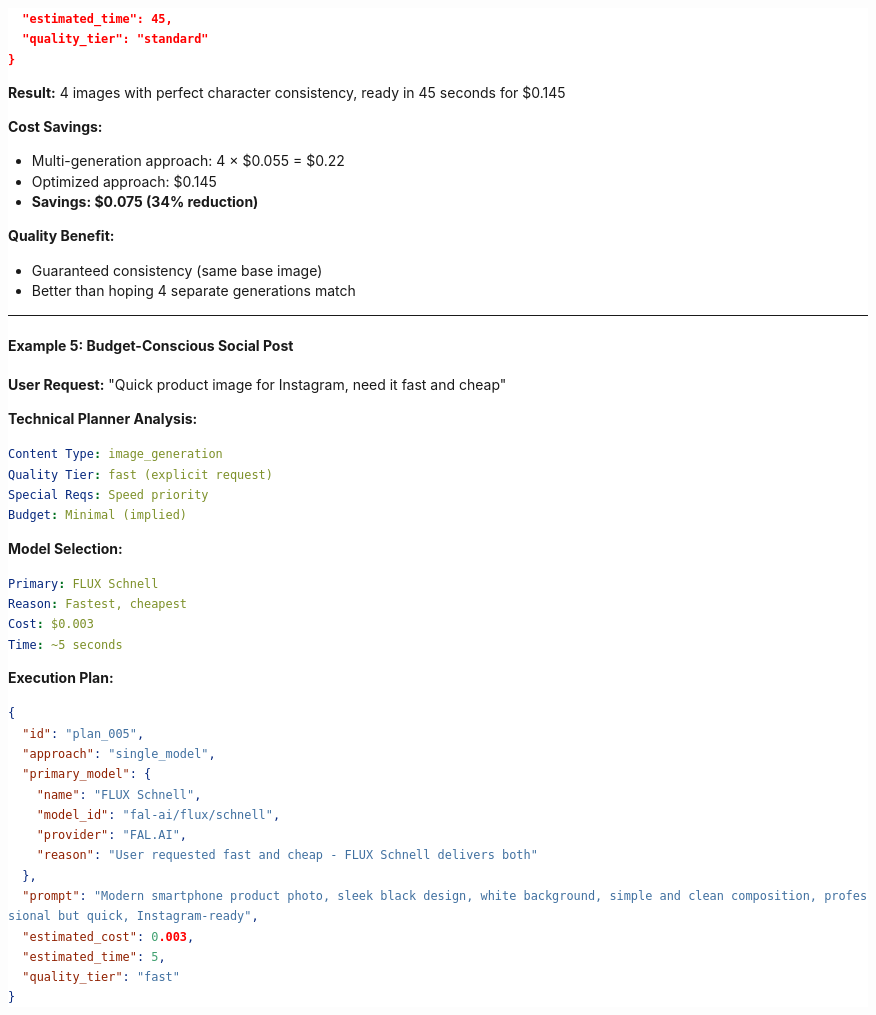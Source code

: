 ```json
  "estimated_time": 45,
  "quality_tier": "standard"
}
```

**Result:** 4 images with perfect character consistency, ready in 45 seconds for $0.145

**Cost Savings:** 
- Multi-generation approach: 4 × $0.055 = $0.22
- Optimized approach: $0.145
- **Savings: $0.075 (34% reduction)**

**Quality Benefit:**
- Guaranteed consistency (same base image)
- Better than hoping 4 separate generations match

---

#### Example 5: Budget-Conscious Social Post

**User Request:**
"Quick product image for Instagram, need it fast and cheap"

**Technical Planner Analysis:**
```yaml
Content Type: image_generation
Quality Tier: fast (explicit request)
Special Reqs: Speed priority
Budget: Minimal (implied)
```

**Model Selection:**
```yaml
Primary: FLUX Schnell
Reason: Fastest, cheapest
Cost: $0.003
Time: ~5 seconds
```

**Execution Plan:**
```json
{
  "id": "plan_005",
  "approach": "single_model",
  "primary_model": {
    "name": "FLUX Schnell",
    "model_id": "fal-ai/flux/schnell",
    "provider": "FAL.AI",
    "reason": "User requested fast and cheap - FLUX Schnell delivers both"
  },
  "prompt": "Modern smartphone product photo, sleek black design, white background, simple and clean composition, professional but quick, Instagram-ready",
  "estimated_cost": 0.003,
  "estimated_time": 5,
  "quality_tier": "fast"
}
```
